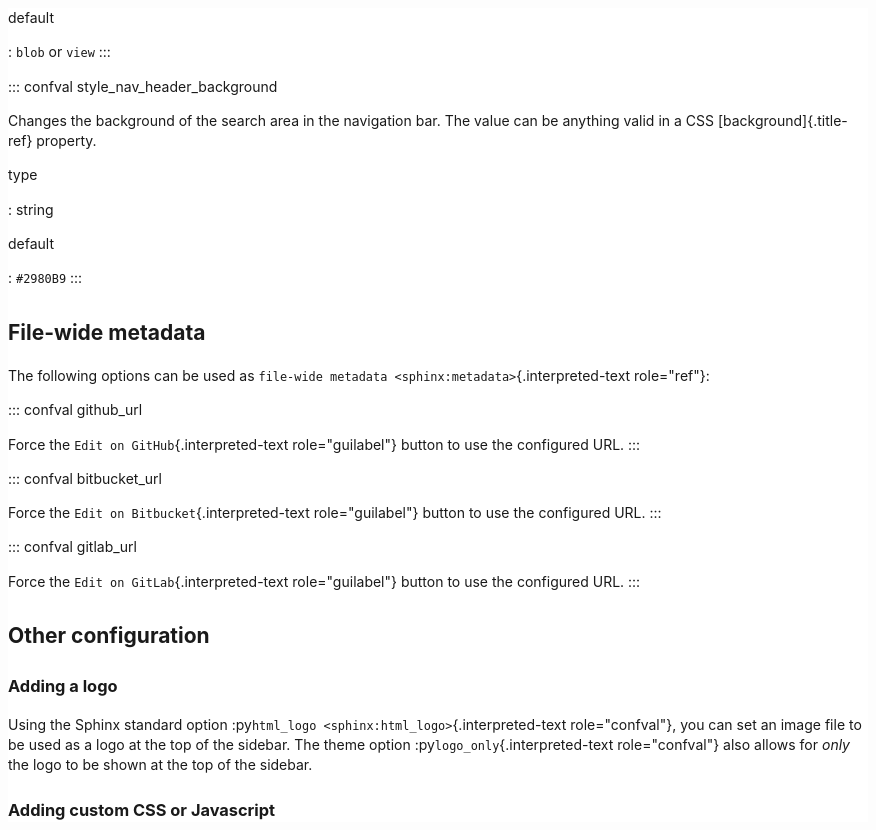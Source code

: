 default

:   `blob` or `view`
:::

::: confval
style_nav_header_background

Changes the background of the search area in the navigation bar. The
value can be anything valid in a CSS [background]{.title-ref} property.

type

:   string

default

:   `#2980B9`
:::

## File-wide metadata

The following options can be used as `file-wide metadata
<sphinx:metadata>`{.interpreted-text role="ref"}:

::: confval
github_url

Force the `Edit on GitHub`{.interpreted-text role="guilabel"} button to
use the configured URL.
:::

::: confval
bitbucket_url

Force the `Edit on Bitbucket`{.interpreted-text role="guilabel"} button
to use the configured URL.
:::

::: confval
gitlab_url

Force the `Edit on GitLab`{.interpreted-text role="guilabel"} button to
use the configured URL.
:::

## Other configuration

### Adding a logo

Using the Sphinx standard option
:py`html_logo <sphinx:html_logo>`{.interpreted-text role="confval"}, you
can set an image file to be used as a logo at the top of the sidebar.
The theme option :py`logo_only`{.interpreted-text role="confval"} also
allows for *only* the logo to be shown at the top of the sidebar.

### Adding custom CSS or Javascript
